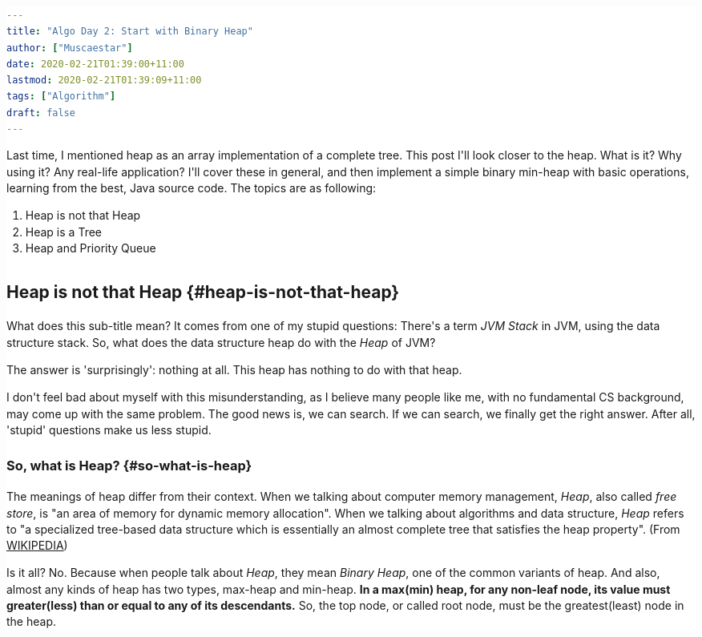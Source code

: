 ```yaml
---
title: "Algo Day 2: Start with Binary Heap"
author: ["Muscaestar"]
date: 2020-02-21T01:39:00+11:00
lastmod: 2020-02-21T01:39:09+11:00
tags: ["Algorithm"]
draft: false
---
```


Last time, I mentioned heap as an array implementation of a complete tree. This
post I'll look closer to the heap. What is it? Why using it? Any real-life
application? I'll cover these in general, and then implement a simple binary
min-heap with basic operations, learning from the best, Java source code. The
topics are as following:

1.  Heap is not that Heap
2.  Heap is a Tree
3.  Heap and Priority Queue




## Heap is not that Heap {#heap-is-not-that-heap}

What does this sub-title mean? It comes from one of my stupid questions: There's
a term _JVM Stack_ in JVM, using the data structure stack. So, what does the
data structure heap do with the _Heap_ of JVM?

The answer is 'surprisingly': nothing at all. This heap has nothing to do with that heap.

I don't feel bad about myself with this misunderstanding, as I believe many
people like me, with no fundamental CS background, may come up with the same
problem. The good news is, we can search. If we can search, we finally get the right
answer. After all, 'stupid' questions make us less stupid.


### So, what is Heap? {#so-what-is-heap}

The meanings of heap differ from their context. When we talking about computer
memory management, _Heap_, also called _free store_, is "an area of memory for
dynamic memory allocation". When we talking about algorithms and data structure,
_Heap_ refers to "a specialized tree-based data structure which is essentially an almost
complete tree that satisfies the heap property". (From [WIKIPEDIA](https://en.wikipedia.org/wiki/Heap))

Is it all? No. Because when people talk about _Heap_, they mean _Binary Heap_,
one of the common variants of heap. And also, almost any kinds of heap has two
types, max-heap and min-heap.
**In a max(min) heap, for any non-leaf node, its value must greater(less) than or
equal to any of its descendants.**
So, the top node, or called root node, must be the
greatest(least) node in the heap.
